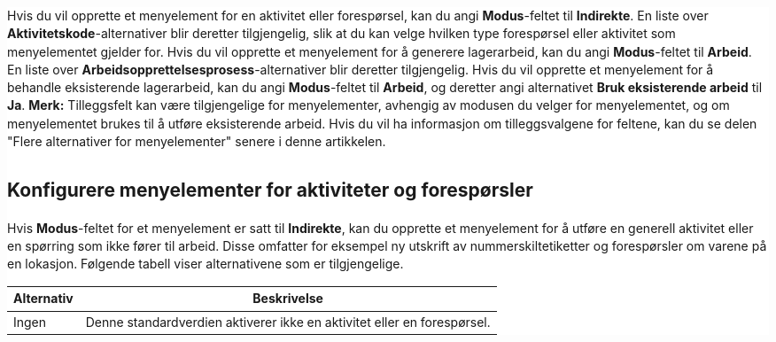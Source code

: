 Hvis du vil opprette et menyelement for en aktivitet eller forespørsel, kan du angi **Modus**-feltet til **Indirekte**. En liste over **Aktivitetskode**-alternativer blir deretter tilgjengelig, slik at du kan velge hvilken type forespørsel eller aktivitet som menyelementet gjelder for. Hvis du vil opprette et menyelement for å generere lagerarbeid, kan du angi **Modus**-feltet til **Arbeid**. En liste over **Arbeidsopprettelsesprosess**-alternativer blir deretter tilgjengelig. Hvis du vil opprette et menyelement for å behandle eksisterende lagerarbeid, kan du angi **Modus**-feltet til **Arbeid**, og deretter angi alternativet **Bruk eksisterende arbeid** til **Ja**. **Merk:** Tilleggsfelt kan være tilgjengelige for menyelementer, avhengig av modusen du velger for menyelementet, og om menyelementet brukes til å utføre eksisterende arbeid. Hvis du vil ha informasjon om tilleggsvalgene for feltene, kan du se delen "Flere alternativer for menyelementer" senere i denne artikkelen.

## <a name="configure-menu-items-for-activities-and-inquiries"></a>Konfigurere menyelementer for aktiviteter og forespørsler
Hvis **Modus**-feltet for et menyelement er satt til **Indirekte**, kan du opprette et menyelement for å utføre en generell aktivitet eller en spørring som ikke fører til arbeid. Disse omfatter for eksempel ny utskrift av nummerskiltetiketter og forespørsler om varene på en lokasjon. Følgende tabell viser alternativene som er tilgjengelige.

| Alternativ                      | Beskrivelse                                                                                                                                                                                                                                                                                                                                                                                                                                                                                                                                                                                                                                                                                                                                                                                                                                                                                                                                                                                                                                                                                                                                                                                                                                                                             |
|-----------------------------|-----------------------------------------------------------------------------------------------------------------------------------------------------------------------------------------------------------------------------------------------------------------------------------------------------------------------------------------------------------------------------------------------------------------------------------------------------------------------------------------------------------------------------------------------------------------------------------------------------------------------------------------------------------------------------------------------------------------------------------------------------------------------------------------------------------------------------------------------------------------------------------------------------------------------------------------------------------------------------------------------------------------------------------------------------------------------------------------------------------------------------------------------------------------------------------------------------------------------------------------------------------------------------------------|
| Ingen                        | Denne standardverdien aktiverer ikke en aktivitet eller en forespørsel.                                                                                                                                                                                                                                                                                                                                                                                                                                                                                                                                                                                                                                                                                                                                                                                                                                                                                                                                                                                                                                                                                                                                                                                                                               |